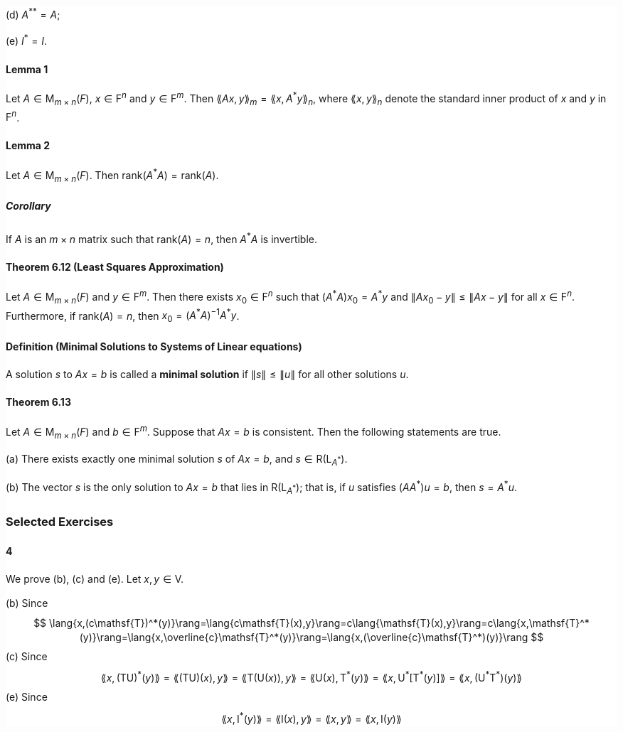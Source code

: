 (d) $A^{**}=A$;

(e) $I^*=I$​.

#### Lemma 1

Let $A\in\mathsf{M}_{m\times n}(F)$, $x\in\mathsf{F}^n$ and $y\in\mathsf{F}^m$. Then $\lang{Ax,y}\rang_m=\lang{x,A^*y}\rang_n$, where $\lang{x,y}\rang_n$ denote the standard inner product of $x$ and $y$ in $\mathsf{F}^n$.

#### Lemma 2

Let $A\in\mathsf{M}_{m\times n}(F)$. Then $\text{rank}(A^*A)=\text{rank}(A)$.

##### Corollary

If $A$ is an $m\times n$ matrix such that $\text{rank}(A)=n$, then $A^*A$ is invertible.

#### Theorem 6.12 (Least Squares Approximation)

Let $A\in\mathsf{M}_{m\times n}(F)$ and $y\in\mathsf{F}^m$. Then there exists $x_0\in\mathsf{F}^n$ such that $(A^*A)x_0=A^*y$ and $\|Ax_0-y\|\le\|Ax-y\|$ for all $x\in\mathsf{F}^n$. Furthermore, if $\text{rank}(A)=n$, then $x_0=(A^*A)^{-1}A^*y$.

#### Definition (Minimal Solutions to Systems of Linear equations)

A solution $s$ to $Ax=b$ is called a **minimal solution** if $\|s\|\le\|u\|$ for all other solutions $u$.

#### Theorem 6.13

Let $A\in\mathsf{M}_{m\times n}(F)$ and $b\in\mathsf{F}^m$. Suppose that $Ax=b$ is consistent. Then the following statements are true.

(a) There exists exactly one minimal solution $s$ of $Ax=b$, and $s\in\mathsf{R}(\mathsf{L}_{A^*})$.

(b) The vector $s$ is the only solution to $Ax=b$ that lies in $\mathsf{R}(\mathsf{L}_{A^*})$; that is, if $u$ satisfies $(AA^*)u=b$, then $s=A^*u$.

### Selected Exercises

#### 4

We prove (b), (c) and (e). Let $x,y\in\mathsf{V}$.

(b) Since
$$
\lang{x,(c\mathsf{T})^*(y)}\rang=\lang{c\mathsf{T}(x),y}\rang=c\lang{\mathsf{T}(x),y}\rang=c\lang{x,\mathsf{T}^*(y)}\rang=\lang{x,\overline{c}\mathsf{T}^*(y)}\rang=\lang{x,(\overline{c}\mathsf{T}^*)(y)}\rang
$$
(c) Since
$$
\lang{x,(\mathsf{TU})^*(y)}\rang=\lang{(\mathsf{TU})(x),y}\rang=\lang\mathsf{T}(\mathsf{U}(x)),y\rang=\lang{\mathsf{U}(x),\mathsf{T}^*(y)}\rang=\lang{x,\mathsf{U}^*[\mathsf{T}^*(y)]}\rang=\lang{x,(\mathsf{U^*T^*})(y)}\rang
$$
(e) Since
$$
\lang{x,\mathsf{I}^*(y)}\rang=\lang{\mathsf{I}(x),y}\rang=\lang{x,y}\rang=\lang{x,\mathsf{I}(y)}\rang
$$
